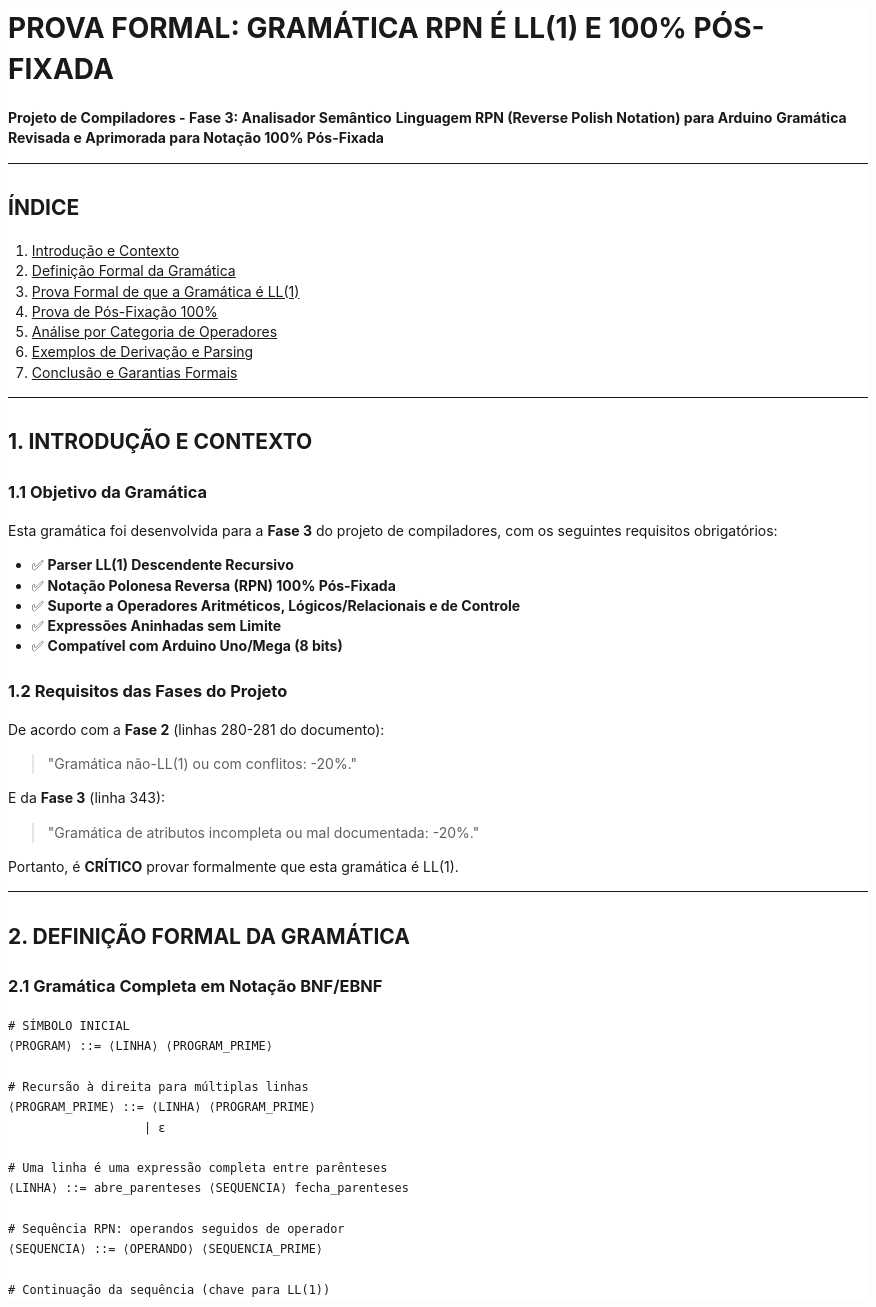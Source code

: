 # PROVA FORMAL: GRAMÁTICA RPN É LL(1) E 100% PÓS-FIXADA

**Projeto de Compiladores - Fase 3: Analisador Semântico**
**Linguagem RPN (Reverse Polish Notation) para Arduino**
**Gramática Revisada e Aprimorada para Notação 100% Pós-Fixada**

---

## ÍNDICE

1. [Introdução e Contexto](#1-introdução-e-contexto)
2. [Definição Formal da Gramática](#2-definição-formal-da-gramática)
3. [Prova Formal de que a Gramática é LL(1)](#3-prova-formal-de-que-a-gramática-é-ll1)
4. [Prova de Pós-Fixação 100%](#4-prova-de-pós-fixação-100)
5. [Análise por Categoria de Operadores](#5-análise-por-categoria-de-operadores)
6. [Exemplos de Derivação e Parsing](#6-exemplos-de-derivação-e-parsing)
7. [Conclusão e Garantias Formais](#7-conclusão-e-garantias-formais)

---

## 1. INTRODUÇÃO E CONTEXTO

### 1.1 Objetivo da Gramática

Esta gramática foi desenvolvida para a **Fase 3** do projeto de compiladores, com os seguintes requisitos obrigatórios:

- ✅ **Parser LL(1) Descendente Recursivo**
- ✅ **Notação Polonesa Reversa (RPN) 100% Pós-Fixada**
- ✅ **Suporte a Operadores Aritméticos, Lógicos/Relacionais e de Controle**
- ✅ **Expressões Aninhadas sem Limite**
- ✅ **Compatível com Arduino Uno/Mega (8 bits)**

### 1.2 Requisitos das Fases do Projeto

De acordo com a **Fase 2** (linhas 280-281 do documento):
> "Gramática não-LL(1) ou com conflitos: -20%."

E da **Fase 3** (linha 343):
> "Gramática de atributos incompleta ou mal documentada: -20%."

Portanto, é **CRÍTICO** provar formalmente que esta gramática é LL(1).

---

## 2. DEFINIÇÃO FORMAL DA GRAMÁTICA

### 2.1 Gramática Completa em Notação BNF/EBNF

```bnf
# SÍMBOLO INICIAL
⟨PROGRAM⟩ ::= ⟨LINHA⟩ ⟨PROGRAM_PRIME⟩

# Recursão à direita para múltiplas linhas
⟨PROGRAM_PRIME⟩ ::= ⟨LINHA⟩ ⟨PROGRAM_PRIME⟩
                   | ε

# Uma linha é uma expressão completa entre parênteses
⟨LINHA⟩ ::= abre_parenteses ⟨SEQUENCIA⟩ fecha_parenteses

# Sequência RPN: operandos seguidos de operador
⟨SEQUENCIA⟩ ::= ⟨OPERANDO⟩ ⟨SEQUENCIA_PRIME⟩

# Continuação da sequência (chave para LL(1))
```
